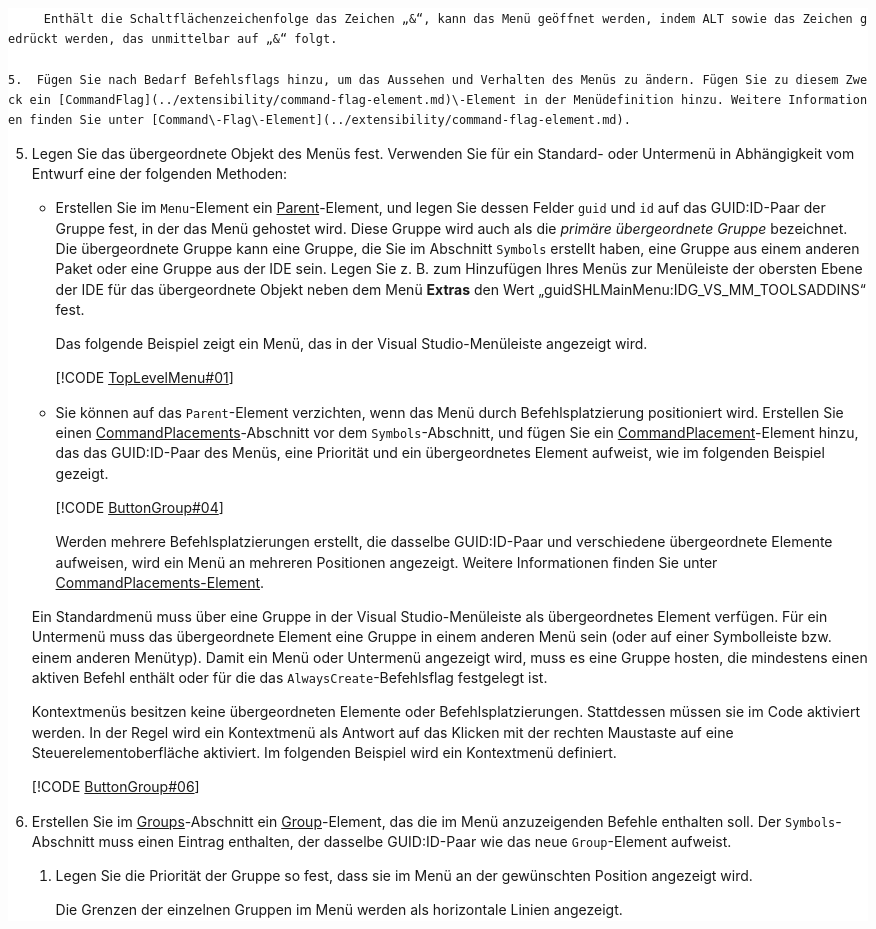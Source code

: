          Enthält die Schaltflächenzeichenfolge das Zeichen „&“, kann das Menü geöffnet werden, indem ALT sowie das Zeichen gedrückt werden, das unmittelbar auf „&“ folgt.  
  
    5.  Fügen Sie nach Bedarf Befehlsflags hinzu, um das Aussehen und Verhalten des Menüs zu ändern. Fügen Sie zu diesem Zweck ein [CommandFlag](../extensibility/command-flag-element.md)\-Element in der Menüdefinition hinzu. Weitere Informationen finden Sie unter [Command\-Flag\-Element](../extensibility/command-flag-element.md).  
  
5.  Legen Sie das übergeordnete Objekt des Menüs fest. Verwenden Sie für ein Standard\- oder Untermenü in Abhängigkeit vom Entwurf eine der folgenden Methoden:  
  
    -   Erstellen Sie im `Menu`\-Element ein [Parent](../extensibility/parent-element.md)\-Element, und legen Sie dessen Felder `guid` und `id` auf das GUID:ID\-Paar der Gruppe fest, in der das Menü gehostet wird. Diese Gruppe wird auch als die *primäre übergeordnete Gruppe* bezeichnet. Die übergeordnete Gruppe kann eine Gruppe, die Sie im Abschnitt `Symbols` erstellt haben, eine Gruppe aus einem anderen Paket oder eine Gruppe aus der IDE sein. Legen Sie z. B. zum Hinzufügen Ihres Menüs zur Menüleiste der obersten Ebene der IDE für das übergeordnete Objekt neben dem Menü **Extras** den Wert „guidSHLMainMenu:IDG\_VS\_MM\_TOOLSADDINS“ fest.  
  
         Das folgende Beispiel zeigt ein Menü, das in der Visual Studio\-Menüleiste angezeigt wird.  
  
         [!CODE [TopLevelMenu#01](../CodeSnippet/VS_Snippets_VSSDK/toplevelmenu#01)]  
  
    -   Sie können auf das `Parent`\-Element verzichten, wenn das Menü durch Befehlsplatzierung positioniert wird. Erstellen Sie einen [CommandPlacements](../extensibility/commandplacements-element.md)\-Abschnitt vor dem `Symbols`\-Abschnitt, und fügen Sie ein [CommandPlacement](../extensibility/commandplacement-element.md)\-Element hinzu, das das GUID:ID\-Paar des Menüs, eine Priorität und ein übergeordnetes Element aufweist, wie im folgenden Beispiel gezeigt.  
  
         [!CODE [ButtonGroup#04](../CodeSnippet/VS_Snippets_VSSDK/buttongroup#04)]  
  
         Werden mehrere Befehlsplatzierungen erstellt, die dasselbe GUID:ID\-Paar und verschiedene übergeordnete Elemente aufweisen, wird ein Menü an mehreren Positionen angezeigt. Weitere Informationen finden Sie unter [CommandPlacements\-Element](../extensibility/commandplacements-element.md).  
  
     Ein Standardmenü muss über eine Gruppe in der Visual Studio\-Menüleiste als übergeordnetes Element verfügen. Für ein Untermenü muss das übergeordnete Element eine Gruppe in einem anderen Menü sein \(oder auf einer Symbolleiste bzw. einem anderen Menütyp\). Damit ein Menü oder Untermenü angezeigt wird, muss es eine Gruppe hosten, die mindestens einen aktiven Befehl enthält oder für die das `AlwaysCreate`\-Befehlsflag festgelegt ist.  
  
     Kontextmenüs besitzen keine übergeordneten Elemente oder Befehlsplatzierungen. Stattdessen müssen sie im Code aktiviert werden. In der Regel wird ein Kontextmenü als Antwort auf das Klicken mit der rechten Maustaste auf eine Steuerelementoberfläche aktiviert. Im folgenden Beispiel wird ein Kontextmenü definiert.  
  
     [!CODE [ButtonGroup#06](../CodeSnippet/VS_Snippets_VSSDK/buttongroup#06)]  
  
6.  Erstellen Sie im [Groups](../extensibility/groups-element.md)\-Abschnitt ein [Group](../extensibility/group-element.md)\-Element, das die im Menü anzuzeigenden Befehle enthalten soll. Der `Symbols`\-Abschnitt muss einen Eintrag enthalten, der dasselbe GUID:ID\-Paar wie das neue `Group`\-Element aufweist.  
  
    1.  Legen Sie die Priorität der Gruppe so fest, dass sie im Menü an der gewünschten Position angezeigt wird.  
  
         Die Grenzen der einzelnen Gruppen im Menü werden als horizontale Linien angezeigt.  
  